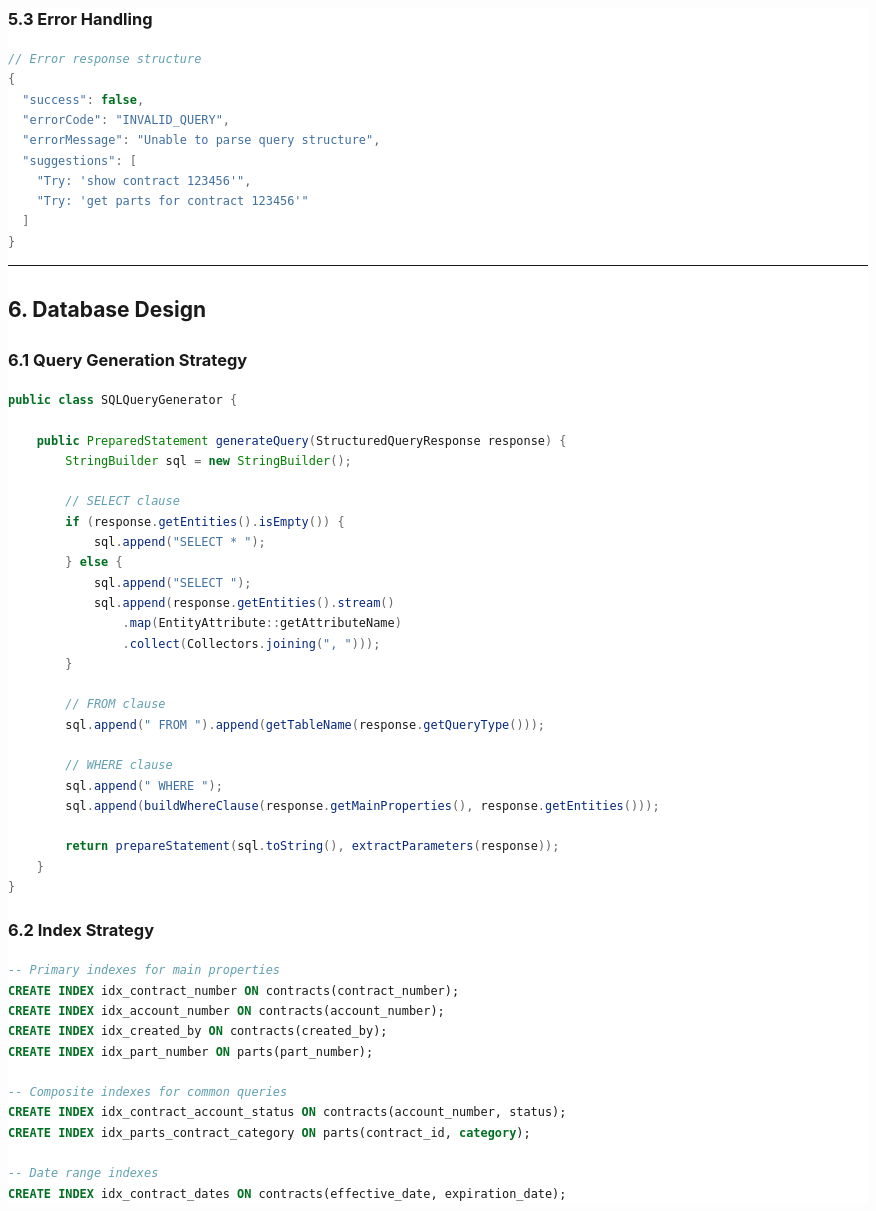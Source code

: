 ### 5.3 Error Handling

```java
// Error response structure
{
  "success": false,
  "errorCode": "INVALID_QUERY",
  "errorMessage": "Unable to parse query structure",
  "suggestions": [
    "Try: 'show contract 123456'",
    "Try: 'get parts for contract 123456'"
  ]
}
```

---

## 6. Database Design

### 6.1 Query Generation Strategy

```java
public class SQLQueryGenerator {
    
    public PreparedStatement generateQuery(StructuredQueryResponse response) {
        StringBuilder sql = new StringBuilder();
        
        // SELECT clause
        if (response.getEntities().isEmpty()) {
            sql.append("SELECT * ");
        } else {
            sql.append("SELECT ");
            sql.append(response.getEntities().stream()
                .map(EntityAttribute::getAttributeName)
                .collect(Collectors.joining(", ")));
        }
        
        // FROM clause
        sql.append(" FROM ").append(getTableName(response.getQueryType()));
        
        // WHERE clause
        sql.append(" WHERE ");
        sql.append(buildWhereClause(response.getMainProperties(), response.getEntities()));
        
        return prepareStatement(sql.toString(), extractParameters(response));
    }
}
```

### 6.2 Index Strategy

```sql
-- Primary indexes for main properties
CREATE INDEX idx_contract_number ON contracts(contract_number);
CREATE INDEX idx_account_number ON contracts(account_number);
CREATE INDEX idx_created_by ON contracts(created_by);
CREATE INDEX idx_part_number ON parts(part_number);

-- Composite indexes for common queries
CREATE INDEX idx_contract_account_status ON contracts(account_number, status);
CREATE INDEX idx_parts_contract_category ON parts(contract_id, category);

-- Date range indexes
CREATE INDEX idx_contract_dates ON contracts(effective_date, expiration_date);
```